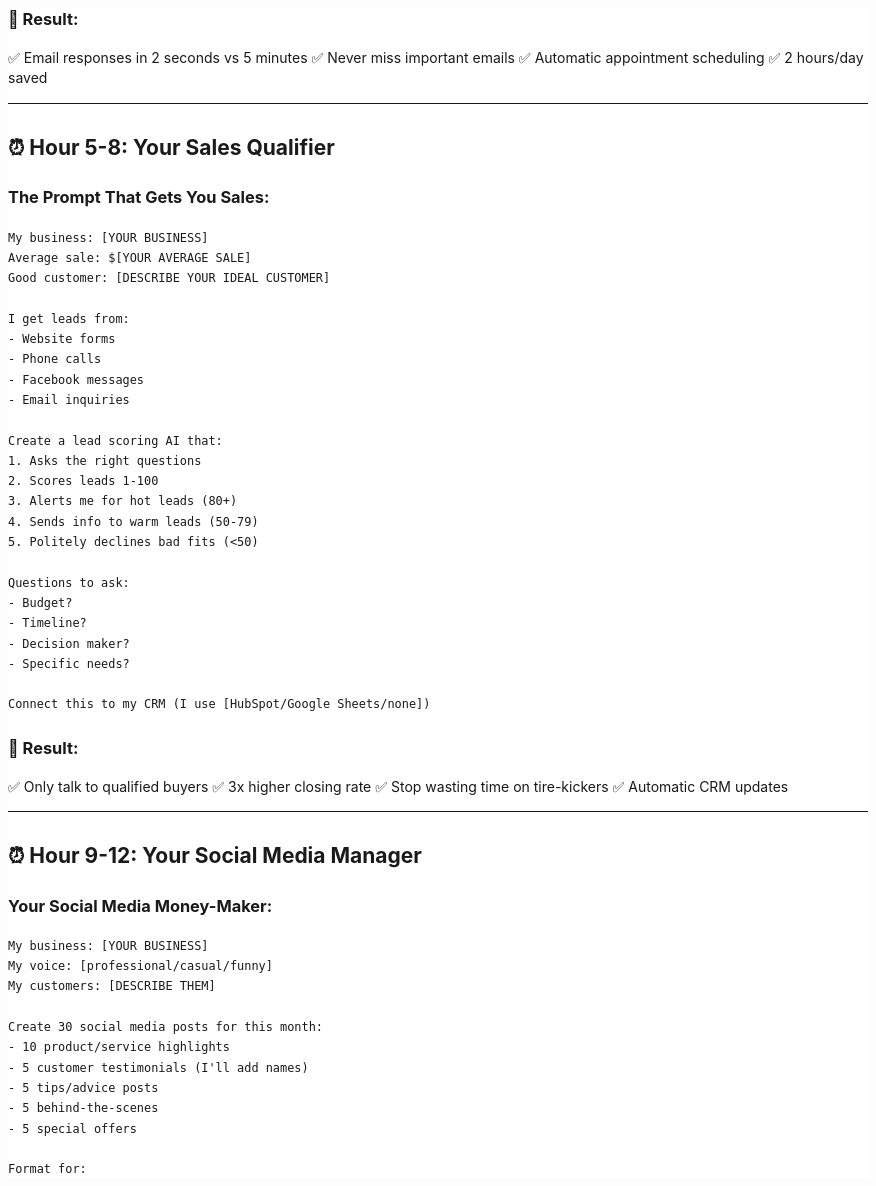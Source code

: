 ### 🎉 Result:
✅ Email responses in 2 seconds vs 5 minutes
✅ Never miss important emails
✅ Automatic appointment scheduling
✅ 2 hours/day saved

---

## ⏰ Hour 5-8: Your Sales Qualifier

### The Prompt That Gets You Sales:
```
My business: [YOUR BUSINESS]
Average sale: $[YOUR AVERAGE SALE]
Good customer: [DESCRIBE YOUR IDEAL CUSTOMER]

I get leads from:
- Website forms
- Phone calls
- Facebook messages
- Email inquiries

Create a lead scoring AI that:
1. Asks the right questions
2. Scores leads 1-100
3. Alerts me for hot leads (80+)
4. Sends info to warm leads (50-79)
5. Politely declines bad fits (<50)

Questions to ask:
- Budget?
- Timeline?
- Decision maker?
- Specific needs?

Connect this to my CRM (I use [HubSpot/Google Sheets/none])
```

### 🎉 Result:
✅ Only talk to qualified buyers
✅ 3x higher closing rate
✅ Stop wasting time on tire-kickers
✅ Automatic CRM updates

---

## ⏰ Hour 9-12: Your Social Media Manager

### Your Social Media Money-Maker:
```
My business: [YOUR BUSINESS]
My voice: [professional/casual/funny]
My customers: [DESCRIBE THEM]

Create 30 social media posts for this month:
- 10 product/service highlights
- 5 customer testimonials (I'll add names)
- 5 tips/advice posts
- 5 behind-the-scenes
- 5 special offers

Format for:
```